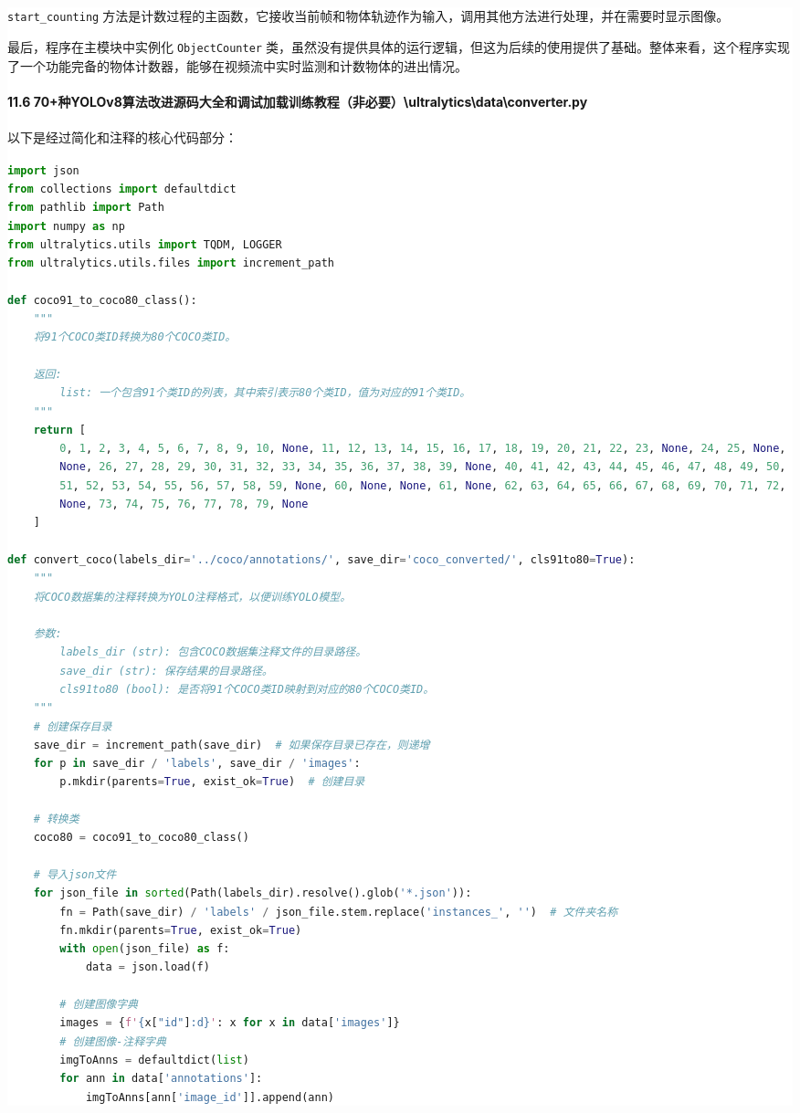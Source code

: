 `start_counting` 方法是计数过程的主函数，它接收当前帧和物体轨迹作为输入，调用其他方法进行处理，并在需要时显示图像。

最后，程序在主模块中实例化 `ObjectCounter` 类，虽然没有提供具体的运行逻辑，但这为后续的使用提供了基础。整体来看，这个程序实现了一个功能完备的物体计数器，能够在视频流中实时监测和计数物体的进出情况。

#### 11.6 70+种YOLOv8算法改进源码大全和调试加载训练教程（非必要）\ultralytics\data\converter.py

以下是经过简化和注释的核心代码部分：

```python
import json
from collections import defaultdict
from pathlib import Path
import numpy as np
from ultralytics.utils import TQDM, LOGGER
from ultralytics.utils.files import increment_path

def coco91_to_coco80_class():
    """
    将91个COCO类ID转换为80个COCO类ID。
    
    返回:
        list: 一个包含91个类ID的列表，其中索引表示80个类ID，值为对应的91个类ID。
    """
    return [
        0, 1, 2, 3, 4, 5, 6, 7, 8, 9, 10, None, 11, 12, 13, 14, 15, 16, 17, 18, 19, 20, 21, 22, 23, None, 24, 25, None,
        None, 26, 27, 28, 29, 30, 31, 32, 33, 34, 35, 36, 37, 38, 39, None, 40, 41, 42, 43, 44, 45, 46, 47, 48, 49, 50,
        51, 52, 53, 54, 55, 56, 57, 58, 59, None, 60, None, None, 61, None, 62, 63, 64, 65, 66, 67, 68, 69, 70, 71, 72,
        None, 73, 74, 75, 76, 77, 78, 79, None
    ]

def convert_coco(labels_dir='../coco/annotations/', save_dir='coco_converted/', cls91to80=True):
    """
    将COCO数据集的注释转换为YOLO注释格式，以便训练YOLO模型。

    参数:
        labels_dir (str): 包含COCO数据集注释文件的目录路径。
        save_dir (str): 保存结果的目录路径。
        cls91to80 (bool): 是否将91个COCO类ID映射到对应的80个COCO类ID。
    """
    # 创建保存目录
    save_dir = increment_path(save_dir)  # 如果保存目录已存在，则递增
    for p in save_dir / 'labels', save_dir / 'images':
        p.mkdir(parents=True, exist_ok=True)  # 创建目录

    # 转换类
    coco80 = coco91_to_coco80_class()

    # 导入json文件
    for json_file in sorted(Path(labels_dir).resolve().glob('*.json')):
        fn = Path(save_dir) / 'labels' / json_file.stem.replace('instances_', '')  # 文件夹名称
        fn.mkdir(parents=True, exist_ok=True)
        with open(json_file) as f:
            data = json.load(f)

        # 创建图像字典
        images = {f'{x["id"]:d}': x for x in data['images']}
        # 创建图像-注释字典
        imgToAnns = defaultdict(list)
        for ann in data['annotations']:
            imgToAnns[ann['image_id']].append(ann)
```